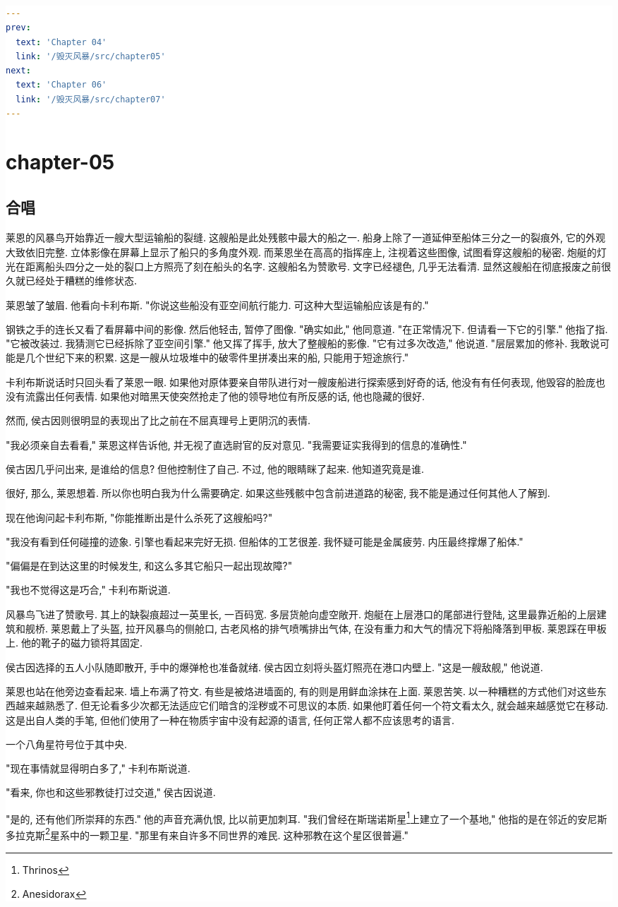 ```yaml
---
prev:
  text: 'Chapter 04'
  link: '/毁灭风暴/src/chapter05'
next:
  text: 'Chapter 06'
  link: '/毁灭风暴/src/chapter07'
---
```


# chapter-05

## 合唱

莱恩的风暴鸟开始靠近一艘大型运输船的裂缝. 这艘船是此处残骸中最大的船之一. 船身上除了一道延伸至船体三分之一的裂痕外, 它的外观大致依旧完整. 立体影像在屏幕上显示了船只的多角度外观. 而莱恩坐在高高的指挥座上, 注视着这些图像, 试图看穿这艘船的秘密. 炮艇的灯光在距离船头四分之一处的裂口上方照亮了刻在船头的名字. 这艘船名为赞歌号. 文字已经褪色, 几乎无法看清. 显然这艘船在彻底报废之前很久就已经处于糟糕的维修状态.

莱恩皱了皱眉. 他看向卡利布斯. "你说这些船没有亚空间航行能力. 可这种大型运输船应该是有的."

钢铁之手的连长又看了看屏幕中间的影像. 然后他轻击, 暂停了图像. "确实如此," 他同意道. "在正常情况下. 但请看一下它的引擎." 他指了指. "它被改装过. 我猜测它已经拆除了亚空间引擎." 他又挥了挥手, 放大了整艘船的影像. "它有过多次改造," 他说道. "层层累加的修补. 我敢说可能是几个世纪下来的积累. 这是一艘从垃圾堆中的破零件里拼凑出来的船, 只能用于短途旅行."

卡利布斯说话时只回头看了莱恩一眼. 如果他对原体要亲自带队进行对一艘废船进行探索感到好奇的话, 他没有有任何表现, 他毁容的脸庞也没有流露出任何表情. 如果他对暗黑天使突然抢走了他的领导地位有所反感的话, 他也隐藏的很好.

然而, 侯古因则很明显的表现出了比之前在不屈真理号上更阴沉的表情.

"我必须亲自去看看," 莱恩这样告诉他, 并无视了直选尉官的反对意见. "我需要证实我得到的信息的准确性."

侯古因几乎问出来, 是谁给的信息? 但他控制住了自己. 不过, 他的眼睛眯了起来. 他知道究竟是谁.

很好, 那么, 莱恩想着. 所以你也明白我为什么需要确定. 如果这些残骸中包含前进道路的秘密, 我不能是通过任何其他人了解到.

现在他询问起卡利布斯, "你能推断出是什么杀死了这艘船吗?"

"我没有看到任何碰撞的迹象. 引擎也看起来完好无损. 但船体的工艺很差. 我怀疑可能是金属疲劳. 内压最终撑爆了船体."

"偏偏是在到达这里的时候发生, 和这么多其它船只一起出现故障?"

"我也不觉得这是巧合," 卡利布斯说道.

风暴鸟飞进了赞歌号. 其上的缺裂痕超过一英里长, 一百码宽. 多层货舱向虚空敞开. 炮艇在上层港口的尾部进行登陆, 这里最靠近船的上层建筑和舰桥. 莱恩戴上了头盔, 拉开风暴鸟的侧舱口, 古老风格的排气喷嘴排出气体, 在没有重力和大气的情况下将船降落到甲板. 莱恩踩在甲板上. 他的靴子的磁力锁将其固定.

侯古因选择的五人小队随即散开, 手中的爆弹枪也准备就绪. 侯古因立刻将头盔灯照亮在港口内壁上. "这是一艘敌舰," 他说道.

莱恩也站在他旁边查看起来. 墙上布满了符文. 有些是被烙进墙面的, 有的则是用鲜血涂抹在上面. 莱恩苦笑. 以一种糟糕的方式他们对这些东西越来越熟悉了. 但无论看多少次都无法适应它们暗含的淫秽或不可思议的本质. 如果他盯着任何一个符文看太久, 就会越来越感觉它在移动. 这是出自人类的手笔, 但他们使用了一种在物质宇宙中没有起源的语言, 任何正常人都不应该思考的语言.

一个八角星符号位于其中央.

"现在事情就显得明白多了," 卡利布斯说道.

"看来, 你也和这些邪教徒打过交道," 侯古因说道.

"是的, 还有他们所崇拜的东西." 他的声音充满仇恨, 比以前更加刺耳. "我们曾经在斯瑞诺斯星[^1]上建立了一个基地," 他指的是在邻近的安尼斯多拉克斯[^2]星系中的一颗卫星. "那里有来自许多不同世界的难民. 这种邪教在这个星区很普遍."


[^1]: Thrinos
[^2]: Anesidorax
[^3]: Vazeth Licinia